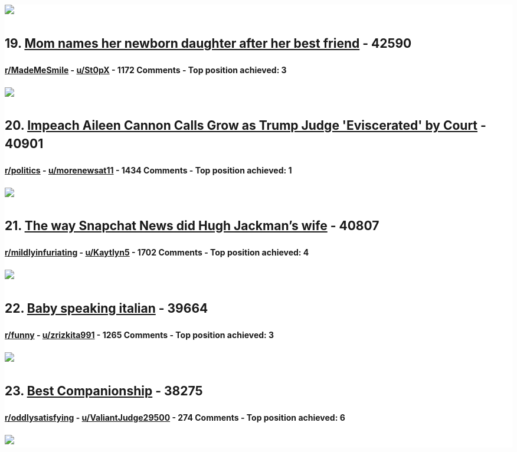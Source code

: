 <a href="https://i.redd.it/ihhjaltnri3a1.jpg"><img src="https://b.thumbs.redditmedia.com/kNMp79qlPCiG-K-rKfc-Ir_1yIqPyzXSoLXYRBG2itA.jpg"></img></a>

## 19. [Mom names her newborn daughter after her best friend](http://reddit.com/r/MadeMeSmile/comments/zahp07/mom_names_her_newborn_daughter_after_her_best/) - 42590
#### [r/MadeMeSmile](http://reddit.com/r/MadeMeSmile) - [u/St0pX](http://reddit.com/u/St0pX) - 1172 Comments - Top position achieved: 3

<a href="https://i.imgur.com/BmXCMy5.gifv"><img src="https://b.thumbs.redditmedia.com/X392RpkolJXi9UiLJgw2Y7qXpx4nc-3vqjfcVpoqvGI.jpg"></img></a>

## 20. [Impeach Aileen Cannon Calls Grow as Trump Judge 'Eviscerated' by Court](http://reddit.com/r/politics/comments/zakw6g/impeach_aileen_cannon_calls_grow_as_trump_judge/) - 40901
#### [r/politics](http://reddit.com/r/politics) - [u/morenewsat11](http://reddit.com/u/morenewsat11) - 1434 Comments - Top position achieved: 1

<a href="https://www.newsweek.com/impeach-aileen-cannon-calls-grow-trump-judge-eviscerated-court-1764116"><img src="https://b.thumbs.redditmedia.com/1byn778j43Xvnhu_JJlnV0YI8Up6tPSHERDRbpNCO3U.jpg"></img></a>

## 21. [The way Snapchat News did Hugh Jackman’s wife](http://reddit.com/r/mildlyinfuriating/comments/zagsc2/the_way_snapchat_news_did_hugh_jackmans_wife/) - 40807
#### [r/mildlyinfuriating](http://reddit.com/r/mildlyinfuriating) - [u/Kaytlyn5](http://reddit.com/u/Kaytlyn5) - 1702 Comments - Top position achieved: 4

<a href="https://i.redd.it/m1eap1t2th3a1.jpg"><img src="https://a.thumbs.redditmedia.com/rcVDH9-p89Phbt3VpKBRc-H_9iDqEcMVhhauL4cxNX4.jpg"></img></a>

## 22. [Baby speaking italian](http://reddit.com/r/funny/comments/zam7mn/baby_speaking_italian/) - 39664
#### [r/funny](http://reddit.com/r/funny) - [u/zrizkita991](http://reddit.com/u/zrizkita991) - 1265 Comments - Top position achieved: 3

<a href="https://v.redd.it/dh4jgwhwkh3a1"><img src="https://a.thumbs.redditmedia.com/qIaEbJ-nzOaRgVcibYSAE6Ws9gjDYovPdak9nzmjbk8.jpg"></img></a>

## 23. [Best Companionship](http://reddit.com/r/oddlysatisfying/comments/za9tev/best_companionship/) - 38275
#### [r/oddlysatisfying](http://reddit.com/r/oddlysatisfying) - [u/ValiantJudge29500](http://reddit.com/u/ValiantJudge29500) - 274 Comments - Top position achieved: 6

<a href="https://v.redd.it/mbh1mxm5le3a1"><img src="https://b.thumbs.redditmedia.com/PU6CEYlNNDRj1x8MuRSJOcel6mnR1Ln7qrBkYnil_Gc.jpg"></img></a>
